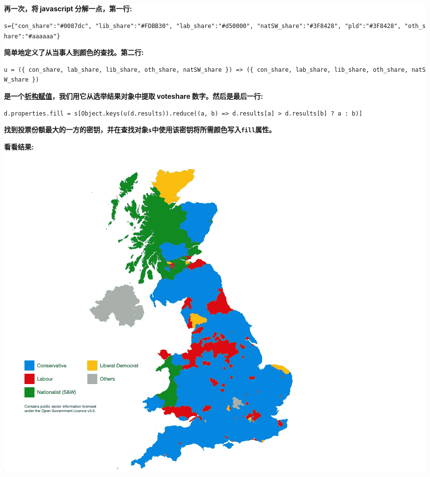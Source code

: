 **再一次，将 javascript 分解一点，第一行:**

```
s={"con_share":"#0087dc", "lib_share":"#FDBB30", "lab_share":"#d50000", "natSW_share":"#3F8428", "pld":"#3F8428", "oth_share":"#aaaaaa"}
```

**简单地定义了从当事人到颜色的查找。第二行:**

```
u = ({ con_share, lab_share, lib_share, oth_share, natSW_share }) => ({ con_share, lab_share, lib_share, oth_share, natSW_share })
```

**是一个[析构赋值](https://developer.mozilla.org/en-US/docs/Web/JavaScript/Reference/Operators/Destructuring_assignment)，我们用它从选举结果对象中提取 voteshare 数字。然后是最后一行:**

```
d.properties.fill = s[Object.keys(u(d.results)).reduce((a, b) => d.results[a] > d.results[b] ? a : b)]
```

**找到投票份额最大的一方的密钥，并在查找对象`s`中使用该密钥将所需颜色写入`fill`属性。**

**看看结果:**

**![](img/e3616b84b7a2c458e05797c9eb905d68.png)**
